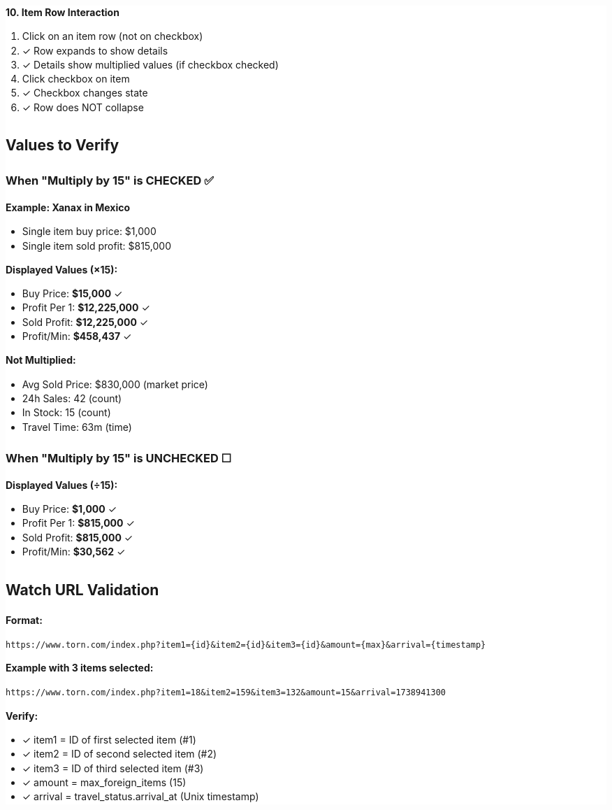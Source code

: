 **10. Item Row Interaction**
1. Click on an item row (not on checkbox)
2. ✓ Row expands to show details
3. ✓ Details show multiplied values (if checkbox checked)
4. Click checkbox on item
5. ✓ Checkbox changes state
6. ✓ Row does NOT collapse

## Values to Verify

### When "Multiply by 15" is CHECKED ✅

**Example: Xanax in Mexico**
- Single item buy price: $1,000
- Single item sold profit: $815,000

**Displayed Values (×15):**
- Buy Price: **$15,000** ✓
- Profit Per 1: **$12,225,000** ✓
- Sold Profit: **$12,225,000** ✓
- Profit/Min: **$458,437** ✓

**Not Multiplied:**
- Avg Sold Price: $830,000 (market price)
- 24h Sales: 42 (count)
- In Stock: 15 (count)
- Travel Time: 63m (time)

### When "Multiply by 15" is UNCHECKED ☐

**Displayed Values (÷15):**
- Buy Price: **$1,000** ✓
- Profit Per 1: **$815,000** ✓
- Sold Profit: **$815,000** ✓
- Profit/Min: **$30,562** ✓

## Watch URL Validation

**Format:**
```
https://www.torn.com/index.php?item1={id}&item2={id}&item3={id}&amount={max}&arrival={timestamp}
```

**Example with 3 items selected:**
```
https://www.torn.com/index.php?item1=18&item2=159&item3=132&amount=15&arrival=1738941300
```

**Verify:**
- ✓ item1 = ID of first selected item (#1)
- ✓ item2 = ID of second selected item (#2)
- ✓ item3 = ID of third selected item (#3)
- ✓ amount = max_foreign_items (15)
- ✓ arrival = travel_status.arrival_at (Unix timestamp)
